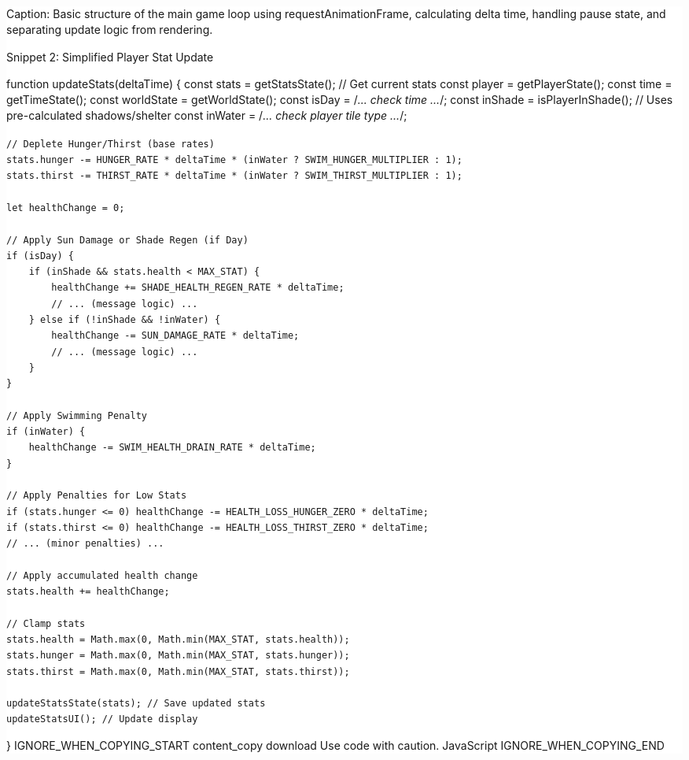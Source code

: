 Caption: Basic structure of the main game loop using requestAnimationFrame, calculating delta time, handling pause state, and separating update logic from rendering.

Snippet 2: Simplified Player Stat Update

function updateStats(deltaTime) {
    const stats = getStatsState(); // Get current stats
    const player = getPlayerState();
    const time = getTimeState();
    const worldState = getWorldState();
    const isDay = /*... check time ...*/;
    const inShade = isPlayerInShade(); // Uses pre-calculated shadows/shelter
    const inWater = /*... check player tile type ...*/;

    // Deplete Hunger/Thirst (base rates)
    stats.hunger -= HUNGER_RATE * deltaTime * (inWater ? SWIM_HUNGER_MULTIPLIER : 1);
    stats.thirst -= THIRST_RATE * deltaTime * (inWater ? SWIM_THIRST_MULTIPLIER : 1);

    let healthChange = 0;

    // Apply Sun Damage or Shade Regen (if Day)
    if (isDay) {
        if (inShade && stats.health < MAX_STAT) {
            healthChange += SHADE_HEALTH_REGEN_RATE * deltaTime;
            // ... (message logic) ...
        } else if (!inShade && !inWater) {
            healthChange -= SUN_DAMAGE_RATE * deltaTime;
            // ... (message logic) ...
        }
    }

    // Apply Swimming Penalty
    if (inWater) {
        healthChange -= SWIM_HEALTH_DRAIN_RATE * deltaTime;
    }

    // Apply Penalties for Low Stats
    if (stats.hunger <= 0) healthChange -= HEALTH_LOSS_HUNGER_ZERO * deltaTime;
    if (stats.thirst <= 0) healthChange -= HEALTH_LOSS_THIRST_ZERO * deltaTime;
    // ... (minor penalties) ...

    // Apply accumulated health change
    stats.health += healthChange;

    // Clamp stats
    stats.health = Math.max(0, Math.min(MAX_STAT, stats.health));
    stats.hunger = Math.max(0, Math.min(MAX_STAT, stats.hunger));
    stats.thirst = Math.max(0, Math.min(MAX_STAT, stats.thirst));

    updateStatsState(stats); // Save updated stats
    updateStatsUI(); // Update display
}
IGNORE_WHEN_COPYING_START
content_copy
download
Use code with caution.
JavaScript
IGNORE_WHEN_COPYING_END

